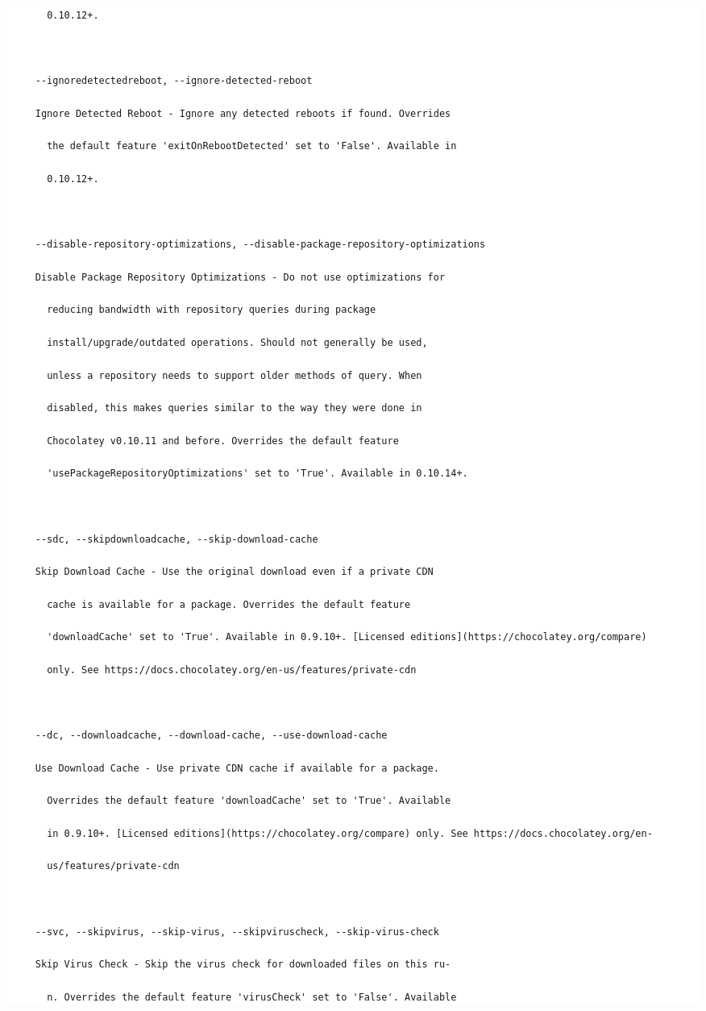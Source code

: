 ~~~
       0.10.12+.



     --ignoredetectedreboot, --ignore-detected-reboot

     Ignore Detected Reboot - Ignore any detected reboots if found. Overrides 

       the default feature 'exitOnRebootDetected' set to 'False'. Available in 

       0.10.12+.



     --disable-repository-optimizations, --disable-package-repository-optimizations

     Disable Package Repository Optimizations - Do not use optimizations for 

       reducing bandwidth with repository queries during package 

       install/upgrade/outdated operations. Should not generally be used, 

       unless a repository needs to support older methods of query. When 

       disabled, this makes queries similar to the way they were done in 

       Chocolatey v0.10.11 and before. Overrides the default feature 

       'usePackageRepositoryOptimizations' set to 'True'. Available in 0.10.14+.



     --sdc, --skipdownloadcache, --skip-download-cache

     Skip Download Cache - Use the original download even if a private CDN 

       cache is available for a package. Overrides the default feature 

       'downloadCache' set to 'True'. Available in 0.9.10+. [Licensed editions](https://chocolatey.org/compare) 

       only. See https://docs.chocolatey.org/en-us/features/private-cdn 



     --dc, --downloadcache, --download-cache, --use-download-cache

     Use Download Cache - Use private CDN cache if available for a package. 

       Overrides the default feature 'downloadCache' set to 'True'. Available 

       in 0.9.10+. [Licensed editions](https://chocolatey.org/compare) only. See https://docs.chocolatey.org/en-

       us/features/private-cdn 



     --svc, --skipvirus, --skip-virus, --skipviruscheck, --skip-virus-check

     Skip Virus Check - Skip the virus check for downloaded files on this ru-

       n. Overrides the default feature 'virusCheck' set to 'False'. Available 
~~~